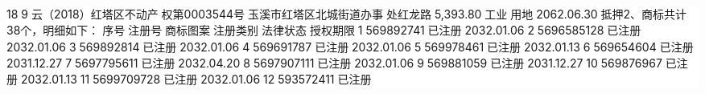 18
9
云（2018）红塔区不动产
权第0003544号
玉溪市红塔区北城街道办事
处红龙路
5,393.80
工业
用地
2062.06.30
抵押2、商标共计38个，明细如下：
序号
注册号
商标图案
注册类别
法律状态
授权期限
1
569892741
已注册
2032.01.06
2
5696585128
已注册
2032.01.06
3
569892814
已注册
2032.01.06
4
569691787
已注册
2032.01.06
5
569978461
已注册
2032.01.13
6
569654604
已注册
2031.12.27
7
5697795611
已注册
2032.04.20
8
5697907111
已注册
2032.01.06
9
569881059
已注册
2031.12.27
10
569876967
已注册
2032.01.13
11
5699709728
已注册
2032.01.06
12
593572411
已注册